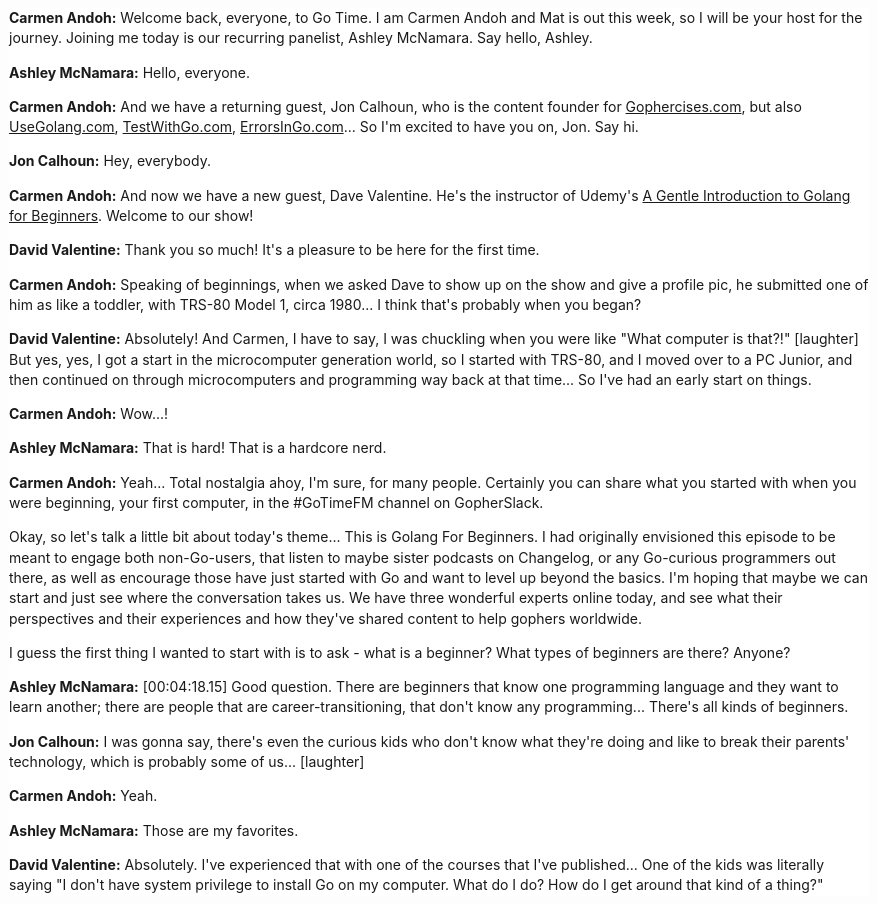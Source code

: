 **Carmen Andoh:** Welcome back, everyone, to Go Time. I am Carmen Andoh and Mat is out this week, so I will be your host for the journey. Joining me today is our recurring panelist, Ashley McNamara. Say hello, Ashley.

**Ashley McNamara:** Hello, everyone.

**Carmen Andoh:** And we have a returning guest, Jon Calhoun, who is the content founder for [Gophercises.com](https://gophercises.com/), but also [UseGolang.com](https://www.usegolang.com/), [TestWithGo.com](https://testwithgo.com/), [ErrorsInGo.com](https://errorsingo.com/)... So I'm excited to have you on, Jon. Say hi.

**Jon Calhoun:** Hey, everybody.

**Carmen Andoh:** And now we have a new guest, Dave Valentine. He's the instructor of Udemy's [A Gentle Introduction to Golang for Beginners](https://www.udemy.com/a-gentle-introduction-to-google-go-golang-for-beginners/?couponCode=GOTIME_2019). Welcome to our show!

**David Valentine:** Thank you so much! It's a pleasure to be here for the first time.

**Carmen Andoh:** Speaking of beginnings, when we asked Dave to show up on the show and give a profile pic, he submitted one of him as like a toddler, with TRS-80 Model 1, circa 1980... I think that's probably when you began?

**David Valentine:** Absolutely! And Carmen, I have to say, I was chuckling when you were like "What computer is that?!" \[laughter\] But yes, yes, I got a start in the microcomputer generation world, so I started with TRS-80, and I moved over to a PC Junior, and then continued on through microcomputers and programming way back at that time... So I've had an early start on things.

**Carmen Andoh:** Wow...!

**Ashley McNamara:** That is hard! That is a hardcore nerd.

**Carmen Andoh:** Yeah... Total nostalgia ahoy, I'm sure, for many people. Certainly you can share what you started with when you were beginning, your first computer, in the \#GoTimeFM channel on GopherSlack.

Okay, so let's talk a little bit about today's theme... This is Golang For Beginners. I had originally envisioned this episode to be meant to engage both non-Go-users, that listen to maybe sister podcasts on Changelog, or any Go-curious programmers out there, as well as encourage those have just started with Go and want to level up beyond the basics. I'm hoping that maybe we can start and just see where the conversation takes us. We have three wonderful experts online today, and see what their perspectives and their experiences and how they've shared content to help gophers worldwide.

I guess the first thing I wanted to start with is to ask - what is a beginner? What types of beginners are there? Anyone?

**Ashley McNamara:** \[00:04:18.15\] Good question. There are beginners that know one programming language and they want to learn another; there are people that are career-transitioning, that don't know any programming... There's all kinds of beginners.

**Jon Calhoun:** I was gonna say, there's even the curious kids who don't know what they're doing and like to break their parents' technology, which is probably some of us... \[laughter\]

**Carmen Andoh:** Yeah.

**Ashley McNamara:** Those are my favorites.

**David Valentine:** Absolutely. I've experienced that with one of the courses that I've published... One of the kids was literally saying "I don't have system privilege to install Go on my computer. What do I do? How do I get around that kind of a thing?"
